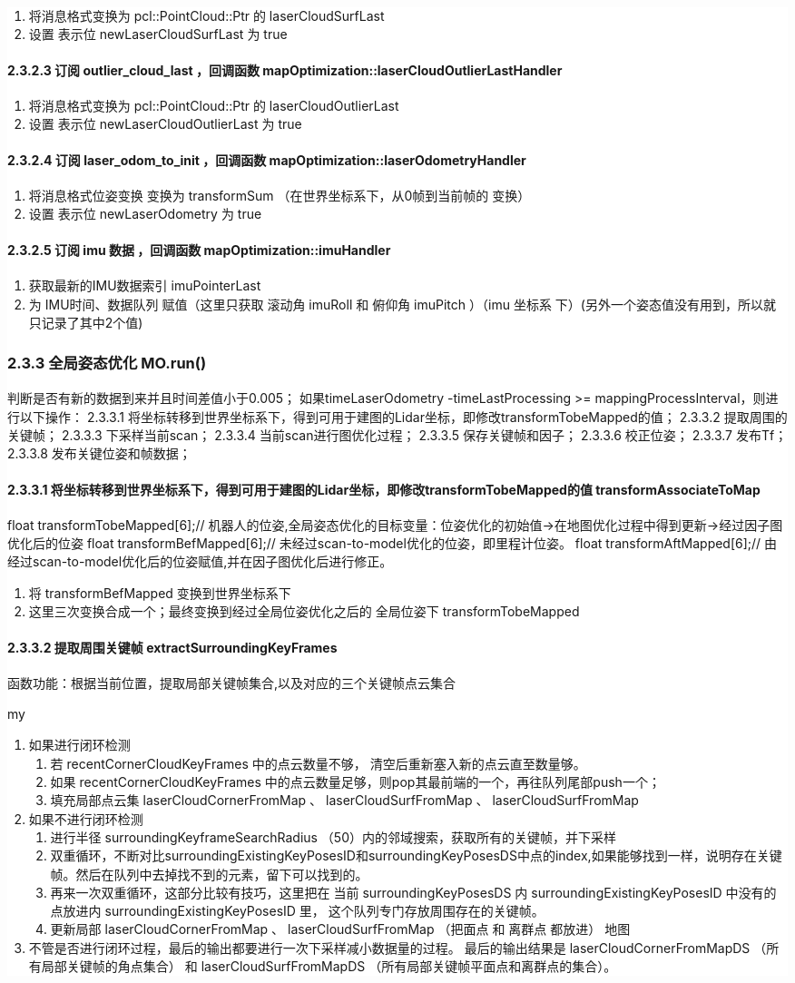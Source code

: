 1. 将消息格式变换为 pcl::PointCloud<PointType>::Ptr 的 laserCloudSurfLast
2. 设置 表示位 newLaserCloudSurfLast 为 true

#### 2.3.2.3 订阅 outlier_cloud_last ，回调函数 mapOptimization::laserCloudOutlierLastHandler

1. 将消息格式变换为 pcl::PointCloud<PointType>::Ptr 的 laserCloudOutlierLast
2. 设置 表示位 newLaserCloudOutlierLast 为 true

#### 2.3.2.4 订阅 laser_odom_to_init ，回调函数 mapOptimization::laserOdometryHandler

1. 将消息格式位姿变换 变换为 transformSum （在世界坐标系下，从0帧到当前帧的 变换）
2. 设置 表示位 newLaserOdometry 为 true

#### 2.3.2.5 订阅 imu 数据 ，回调函数 mapOptimization::imuHandler

1. 获取最新的IMU数据索引 imuPointerLast
2. 为 IMU时间、数据队列 赋值（这里只获取 滚动角 imuRoll 和 俯仰角 imuPitch ）（imu 坐标系 下）(另外一个姿态值没有用到，所以就只记录了其中2个值)


### 2.3.3 全局姿态优化 MO.run()

判断是否有新的数据到来并且时间差值小于0.005；
如果timeLaserOdometry -timeLastProcessing >= mappingProcessInterval，则进行以下操作：
2.3.3.1 将坐标转移到世界坐标系下，得到可用于建图的Lidar坐标，即修改transformTobeMapped的值；
2.3.3.2 提取周围的关键帧；
2.3.3.3 下采样当前scan；
2.3.3.4 当前scan进行图优化过程；
2.3.3.5 保存关键帧和因子；
2.3.3.6 校正位姿；
2.3.3.7 发布Tf；
2.3.3.8 发布关键位姿和帧数据；

#### 2.3.3.1 将坐标转移到世界坐标系下，得到可用于建图的Lidar坐标，即修改transformTobeMapped的值 transformAssociateToMap
 float transformTobeMapped[6];// 机器人的位姿,全局姿态优化的目标变量：位姿优化的初始值->在地图优化过程中得到更新->经过因子图优化后的位姿
    float transformBefMapped[6];//  未经过scan-to-model优化的位姿，即里程计位姿。
    float transformAftMapped[6];//  由经过scan-to-model优化后的位姿赋值,并在因子图优化后进行修正。

1.  将 transformBefMapped 变换到世界坐标系下 
2.  这里三次变换合成一个；最终变换到经过全局位姿优化之后的 全局位姿下 transformTobeMapped

#### 2.3.3.2 提取周围关键帧 extractSurroundingKeyFrames

函数功能：根据当前位置，提取局部关键帧集合,以及对应的三个关键帧点云集合

my
1. 如果进行闭环检测
   1. 若 recentCornerCloudKeyFrames 中的点云数量不够， 清空后重新塞入新的点云直至数量够。 
   2. 如果 recentCornerCloudKeyFrames 中的点云数量足够，则pop其最前端的一个，再往队列尾部push一个；
   3. 填充局部点云集 laserCloudCornerFromMap 、 laserCloudSurfFromMap 、 laserCloudSurfFromMap
2. 如果不进行闭环检测
   1. 进行半径 surroundingKeyframeSearchRadius （50）内的邻域搜索，获取所有的关键帧，并下采样
   2. 双重循环，不断对比surroundingExistingKeyPosesID和surroundingKeyPosesDS中点的index,如果能够找到一样，说明存在关键帧。然后在队列中去掉找不到的元素，留下可以找到的。
   3. 再来一次双重循环，这部分比较有技巧，这里把在 当前 surroundingKeyPosesDS 内 surroundingExistingKeyPosesID 中没有的点放进内 surroundingExistingKeyPosesID 里， 这个队列专门存放周围存在的关键帧。
   4. 更新局部 laserCloudCornerFromMap 、 laserCloudSurfFromMap （把面点 和 离群点 都放进） 地图
3. 不管是否进行闭环过程，最后的输出都要进行一次下采样减小数据量的过程。
最后的输出结果是 laserCloudCornerFromMapDS （所有局部关键帧的角点集合） 和 laserCloudSurfFromMapDS （所有局部关键帧平面点和离群点的集合）。
